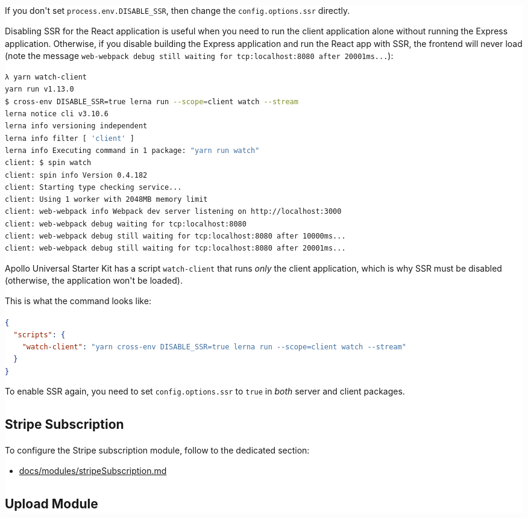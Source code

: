 ```js
```

If you don't set `process.env.DISABLE_SSR`, then change the `config.options.ssr` directly.

Disabling SSR for the React application is useful when you need to run the client application alone without running the
Express application. Otherwise, if you disable building the Express application and run the React app with SSR, the
frontend will never load (note the message `web-webpack debug still waiting for tcp:localhost:8080 after 20001ms...`):

```sh
λ yarn watch-client
yarn run v1.13.0
$ cross-env DISABLE_SSR=true lerna run --scope=client watch --stream
lerna notice cli v3.10.6
lerna info versioning independent
lerna info filter [ 'client' ]
lerna info Executing command in 1 package: "yarn run watch"
client: $ spin watch
client: spin info Version 0.4.182
client: Starting type checking service...
client: Using 1 worker with 2048MB memory limit
client: web-webpack info Webpack dev server listening on http://localhost:3000
client: web-webpack debug waiting for tcp:localhost:8080
client: web-webpack debug still waiting for tcp:localhost:8080 after 10000ms...
client: web-webpack debug still waiting for tcp:localhost:8080 after 20001ms...
```

Apollo Universal Starter Kit has a script `watch-client` that runs _only_ the client application, which is why SSR must
be disabled (otherwise, the application won't be loaded).

This is what the command looks like:

```json
{
  "scripts": {
    "watch-client": "yarn cross-env DISABLE_SSR=true lerna run --scope=client watch --stream"
  }
}
```

To enable SSR again, you need to set `config.options.ssr` to `true` in _both_ server and client packages.

## Stripe Subscription

To configure the Stripe subscription module, follow to the dedicated section:

* [docs/modules/stripeSubscription.md]

## Upload Module


[opening visual studio code with urls]: https://code.visualstudio.com/docs/editor/command-line#_opening-vs-code-with-urls
[visual studio code url handler]: https://github.com/sysgears/vscode-handler#visual-studio-code-url-handler
[webpack]: https://webpack.js.org/
[zen]: https://github.com/sysgears/larix/tree/master/packages/zen
[zen documentation]: https://github.com/sysgears/larix/tree/master/packages/zen/docs
[twitter bootstrap]: http://getbootstrap.com
[ant design]: https://ant.design
[ant design mobile]: https://mobile.ant.design
[nativebase]: https://nativebase.io/
[connection uris]: https://www.postgresql.org/docs/10/static/libpq-connect.html
[secure tcp/ip connections with ssl]: https://www.postgresql.org/docs/9.1/ssl-tcp.html
[postgresql socket path]: https://www.postgresql.org/message-id/21044.1326496507@sss.pgh.pa.us
[connecting using a uri string]: https://dev.mysql.com/doc/refman/8.0/en/connecting-using-path.html#connecting-using-paths-uri
[using encrypted connections]: https://dev.mysql.com/doc/refman/8.0/en/encrypted-connections.html
[mysql socket path]: https://dev.mysql.com/doc/refman/8.0/en/problems-with-mysql-sock.html
[apollo engine]: https://www.apollographql.com/engine/
[apollo engine api key]: https://www.apollographql.com/docs/engine/setup-node.html#api-key
[apollo engine documentation for logging levels]: https://www.apollographql.com/docs/engine/proxy-config.html#mdg.engine.config.proto.Config.Logging
[iso language codes]: http://www.lingoes.net/en/translator/langcode.htm
[i18next documentation]: https://www.i18next.com/overview/configuration-options#languages-namespaces-resources
[i18next-express-middleware]: https://github.com/i18next/i18next-express-middleware#detector-options
[nodemailer]: https://nodemailer.com/about/
[general options]: https://nodemailer.com/smtp/#general-options
[authentication]: https://nodemailer.com/smtp/#authentication
[docs/modules/mobileChat.md]: https://github.com/sysgears/apollo-universal-starter-kit/blob/master/docs/modules/Mobile%20Chat.md
[dedicated apollo blog post]: https://blog.apollographql.com/understanding-pagination-rest-graphql-and-relay-b10f835549e7
[docs/modules/stripeSubscription.md]: https://github.com/sysgears/apollo-universal-starter-kit/blob/master/docs/modules/Stripe%20Subscription.md
[passport-facebook]: https://github.com/jaredhanson/passport-facebook
[facebook apps]: https://developers.facebook.com/apps
[connect your app to facebook]: https://auth0.com/docs/connections/social/facebook
[passport-github]: https://github.com/jaredhanson/passport-github
[github oauth apps scopes]: https://developer.github.com/apps/building-oauth-apps/understanding-scopes-for-oauth-apps/
[github oauth apps]: https://developer.github.com/apps/building-oauth-apps/creating-an-oauth-app/
[connect your app to github]: https://auth0.com/docs/connections/social/github
[passport-linkedin]: https://github.com/jaredhanson/passport-linkedin
[linkedin application permissions]: https://developer.linkedin.com/docs/oauth2#permissions
[linkedin oauth apps]: https://www.linkedin.com/developer/apps
[connect your app to linkedin]: https://auth0.com/docs/connections/social/linkedin
[passport-google]: https://github.com/jaredhanson/passport-google
[google auth scopes]: https://developers.google.com/gmail/api/auth/scopes
[google identity platform]: https://developers.google.com/identity/choose-auth
[connect your app to google]: https://auth0.com/docs/connections/social/google